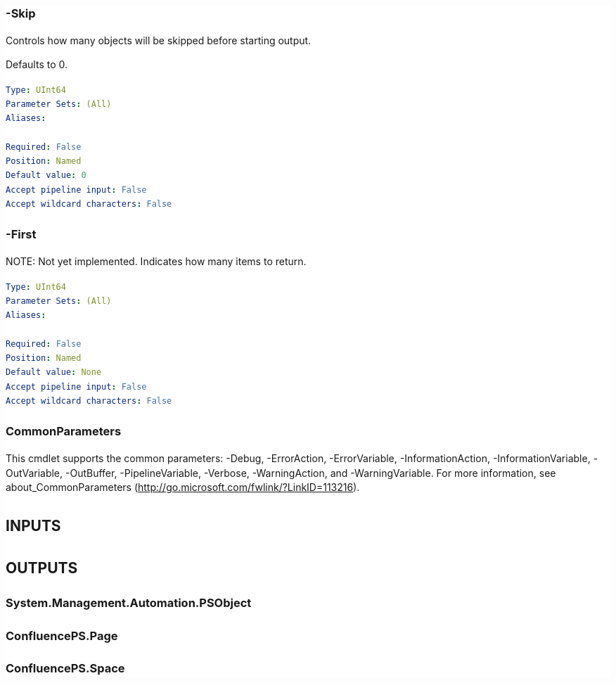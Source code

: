 ### -Skip

Controls how many objects will be skipped before starting output.

Defaults to 0.

```yaml
Type: UInt64
Parameter Sets: (All)
Aliases:

Required: False
Position: Named
Default value: 0
Accept pipeline input: False
Accept wildcard characters: False
```

### -First

NOTE: Not yet implemented.
Indicates how many items to return.

```yaml
Type: UInt64
Parameter Sets: (All)
Aliases:

Required: False
Position: Named
Default value: None
Accept pipeline input: False
Accept wildcard characters: False
```

### CommonParameters

This cmdlet supports the common parameters: -Debug, -ErrorAction, -ErrorVariable, -InformationAction, -InformationVariable, -OutVariable, -OutBuffer, -PipelineVariable, -Verbose, -WarningAction, and -WarningVariable.
For more information, see about_CommonParameters (<http://go.microsoft.com/fwlink/?LinkID=113216>).

## INPUTS

## OUTPUTS

### System.Management.Automation.PSObject

### ConfluencePS.Page

### ConfluencePS.Space
